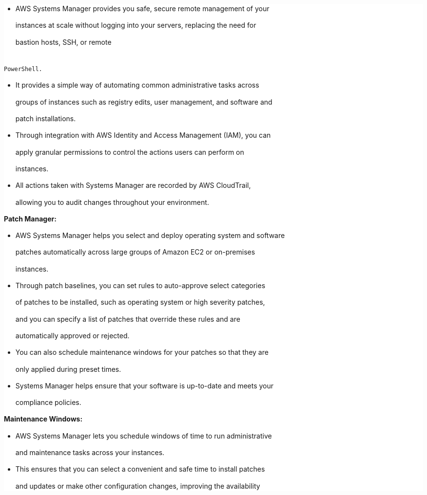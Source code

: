 - AWS Systems Manager provides you safe, secure remote management of your

  instances at scale without logging into your servers, replacing the need for

  bastion hosts, SSH, or remote


```

PowerShell.

```


- It provides a simple way of automating common administrative tasks across

  groups of instances such as registry edits, user management, and software and

  patch installations.

- Through integration with AWS Identity and Access Management (IAM), you can

  apply granular permissions to control the actions users can perform on

  instances.

- All actions taken with Systems Manager are recorded by AWS CloudTrail,

  allowing you to audit changes throughout your environment.


**Patch Manager:**


- AWS Systems Manager helps you select and deploy operating system and software

  patches automatically across large groups of Amazon EC2 or on-premises

  instances.

- Through patch baselines, you can set rules to auto-approve select categories

  of patches to be installed, such as operating system or high severity patches,

  and you can specify a list of patches that override these rules and are

  automatically approved or rejected.

- You can also schedule maintenance windows for your patches so that they are

  only applied during preset times.

- Systems Manager helps ensure that your software is up-to-date and meets your

  compliance policies.


**Maintenance Windows:**


- AWS Systems Manager lets you schedule windows of time to run administrative

  and maintenance tasks across your instances.

- This ensures that you can select a convenient and safe time to install patches

  and updates or make other configuration changes, improving the availability
